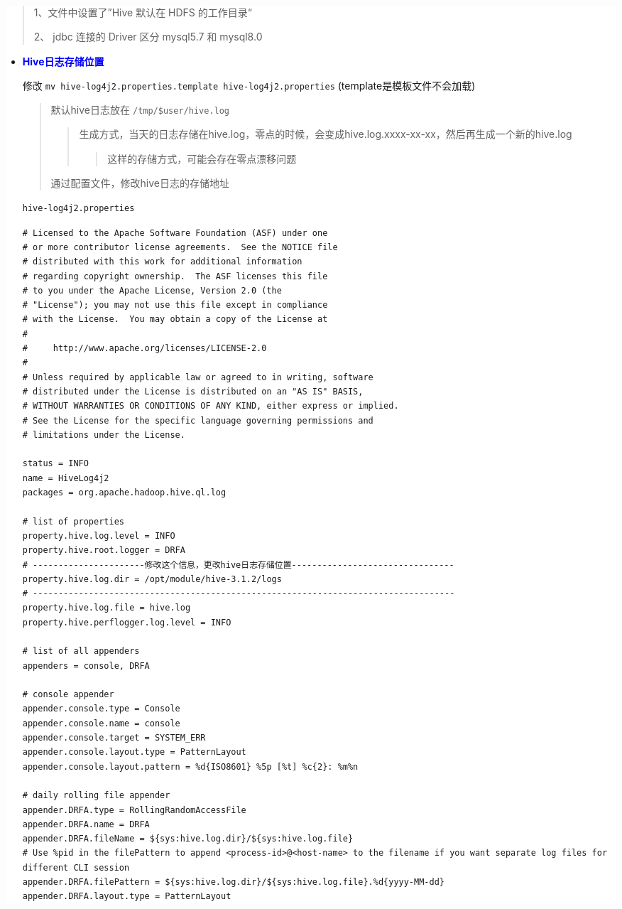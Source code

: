   > 1、文件中设置了”Hive 默认在 HDFS 的工作目录“
  >
  > 2、 jdbc 连接的 Driver 区分 mysql5.7 和 mysql8.0 
  
- <span style="color:blue; font-weight:bold">Hive日志存储位置</span>

  修改  `mv hive-log4j2.properties.template hive-log4j2.properties`  (template是模板文件不会加载)

  > 默认hive日志放在 `/tmp/$user/hive.log`
  >
  > > 生成方式，当天的日志存储在hive.log，零点的时候，会变成hive.log.xxxx-xx-xx，然后再生成一个新的hive.log
  > >
  > > > 这样的存储方式，可能会存在零点漂移问题
  >
  > 通过配置文件，修改hive日志的存储地址
  
  `hive-log4j2.properties`
  
  ```properties
  # Licensed to the Apache Software Foundation (ASF) under one
  # or more contributor license agreements.  See the NOTICE file
  # distributed with this work for additional information
  # regarding copyright ownership.  The ASF licenses this file
  # to you under the Apache License, Version 2.0 (the
  # "License"); you may not use this file except in compliance
  # with the License.  You may obtain a copy of the License at
  #
  #     http://www.apache.org/licenses/LICENSE-2.0
  #
  # Unless required by applicable law or agreed to in writing, software
  # distributed under the License is distributed on an "AS IS" BASIS,
  # WITHOUT WARRANTIES OR CONDITIONS OF ANY KIND, either express or implied.
  # See the License for the specific language governing permissions and
  # limitations under the License.
  
  status = INFO
  name = HiveLog4j2
  packages = org.apache.hadoop.hive.ql.log
  
  # list of properties
  property.hive.log.level = INFO
  property.hive.root.logger = DRFA
  # ----------------------修改这个信息，更改hive日志存储位置--------------------------------
  property.hive.log.dir = /opt/module/hive-3.1.2/logs     
  # -----------------------------------------------------------------------------------
  property.hive.log.file = hive.log
  property.hive.perflogger.log.level = INFO
  
  # list of all appenders
  appenders = console, DRFA
  
  # console appender
  appender.console.type = Console
  appender.console.name = console
  appender.console.target = SYSTEM_ERR
  appender.console.layout.type = PatternLayout
  appender.console.layout.pattern = %d{ISO8601} %5p [%t] %c{2}: %m%n
  
  # daily rolling file appender
  appender.DRFA.type = RollingRandomAccessFile
  appender.DRFA.name = DRFA
  appender.DRFA.fileName = ${sys:hive.log.dir}/${sys:hive.log.file}
  # Use %pid in the filePattern to append <process-id>@<host-name> to the filename if you want separate log files for different CLI session
  appender.DRFA.filePattern = ${sys:hive.log.dir}/${sys:hive.log.file}.%d{yyyy-MM-dd}
  appender.DRFA.layout.type = PatternLayout
  ```